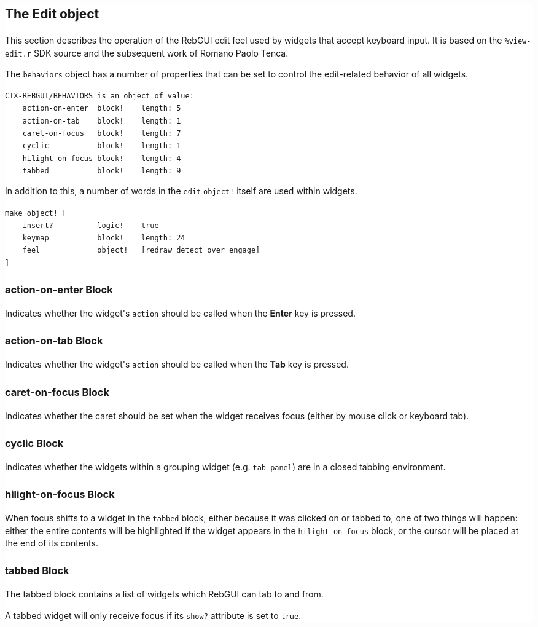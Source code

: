 ## The Edit object

This section describes the operation of the RebGUI edit feel used by widgets that accept keyboard input. It is based on the `%view-edit.r` SDK source and the subsequent work of Romano Paolo Tenca.

The `behaviors` object has a number of properties that can be set to control the edit-related behavior of all widgets.

	CTX-REBGUI/BEHAVIORS is an object of value:
		action-on-enter  block!    length: 5
		action-on-tab    block!    length: 1
		caret-on-focus   block!    length: 7
		cyclic           block!    length: 1
		hilight-on-focus block!    length: 4
		tabbed           block!    length: 9

In addition to this, a number of words in the `edit` `object!` itself are used within widgets.

	make object! [
		insert?          logic!    true
		keymap           block!    length: 24
		feel             object!   [redraw detect over engage]
	]

### action-on-enter Block

Indicates whether the widget's `action` should be called when the **Enter** key is pressed.

### action-on-tab Block

Indicates whether the widget's `action` should be called when the **Tab** key is pressed.

### caret-on-focus Block

Indicates whether the caret should be set when the widget receives focus (either by mouse click or keyboard tab).

### cyclic Block

Indicates whether the widgets within a grouping widget (e.g. `tab-panel`) are in a closed tabbing environment.

### hilight-on-focus Block

When focus shifts to a widget in the `tabbed` block, either because it was clicked on or tabbed to, one of two things will happen: either the entire contents will be highlighted if the widget appears in the `hilight-on-focus` block, or the cursor will be placed at the end of its contents.

### tabbed Block

The tabbed block contains a list of widgets which RebGUI can tab to and from.

A tabbed widget will only receive focus if its `show?` attribute is set to `true`.
